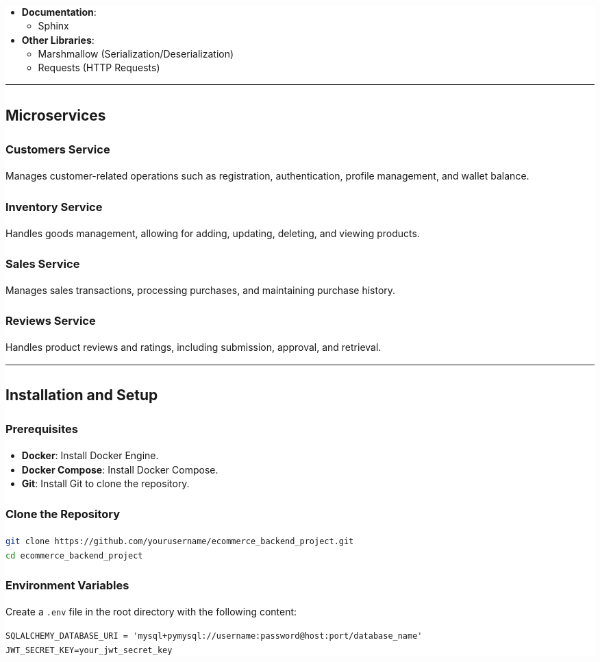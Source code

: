 - **Documentation**:
  - Sphinx
- **Other Libraries**:
  - Marshmallow (Serialization/Deserialization)
  - Requests (HTTP Requests)

---

## Microservices

### Customers Service

Manages customer-related operations such as registration, authentication, profile management, and wallet balance.

### Inventory Service

Handles goods management, allowing for adding, updating, deleting, and viewing products.

### Sales Service

Manages sales transactions, processing purchases, and maintaining purchase history.

### Reviews Service

Handles product reviews and ratings, including submission, approval, and retrieval.

---

## Installation and Setup

### Prerequisites

- **Docker**: Install Docker Engine.
- **Docker Compose**: Install Docker Compose.
- **Git**: Install Git to clone the repository.

### Clone the Repository

```bash
git clone https://github.com/yourusername/ecommerce_backend_project.git
cd ecommerce_backend_project
```

### Environment Variables

Create a `.env` file in the root directory with the following content:

```dotenv
SQLALCHEMY_DATABASE_URI = 'mysql+pymysql://username:password@host:port/database_name'
JWT_SECRET_KEY=your_jwt_secret_key
```
